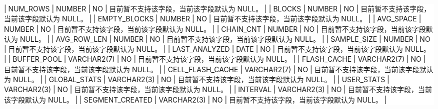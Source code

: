 | NUM_ROWS              | NUMBER         | NO             | 目前暂不支持该字段，当前该字段默认为 NULL。 |
| BLOCKS                | NUMBER         | NO             | 目前暂不支持该字段，当前该字段默认为 NULL。 |
| EMPTY_BLOCKS          | NUMBER         | NO             | 目前暂不支持该字段，当前该字段默认为 NULL。 |
| AVG_SPACE             | NUMBER         | NO             | 目前暂不支持该字段，当前该字段默认为 NULL。 |
| CHAIN_CNT             | NUMBER         | NO             | 目前暂不支持该字段，当前该字段默认为 NULL。 |
| AVG_ROW_LEN           | NUMBER         | NO             | 目前暂不支持该字段，当前该字段默认为 NULL。 |
| SAMPLE_SIZE           | NUMBER         | NO             | 目前暂不支持该字段，当前该字段默认为 NULL。 |
| LAST_ANALYZED         | DATE           | NO             | 目前暂不支持该字段，当前该字段默认为 NULL。 |
| BUFFER_POOL           | VARCHAR2(7)    | NO             | 目前暂不支持该字段，当前该字段默认为 NULL。 |
| FLASH_CACHE           | VARCHAR2(7)    | NO             | 目前暂不支持该字段，当前该字段默认为 NULL。 |
| CELL_FLASH_CACHE      | VARCHAR2(7)    | NO             | 目前暂不支持该字段，当前该字段默认为 NULL。 |
| GLOBAL_STATS          | VARCHAR2(3)    | NO             | 目前暂不支持该字段，当前该字段默认为 NULL。 |
| USER_STATS            | VARCHAR2(3)    | NO             | 目前暂不支持该字段，当前该字段默认为 NULL。 |
| INTERVAL              | VARCHAR2(3)    | NO             | 目前暂不支持该字段，当前该字段默认为 NULL。 |
| SEGMENT_CREATED       | VARCHAR2(3)    | NO             | 目前暂不支持该字段，当前该字段默认为 NULL。 |


